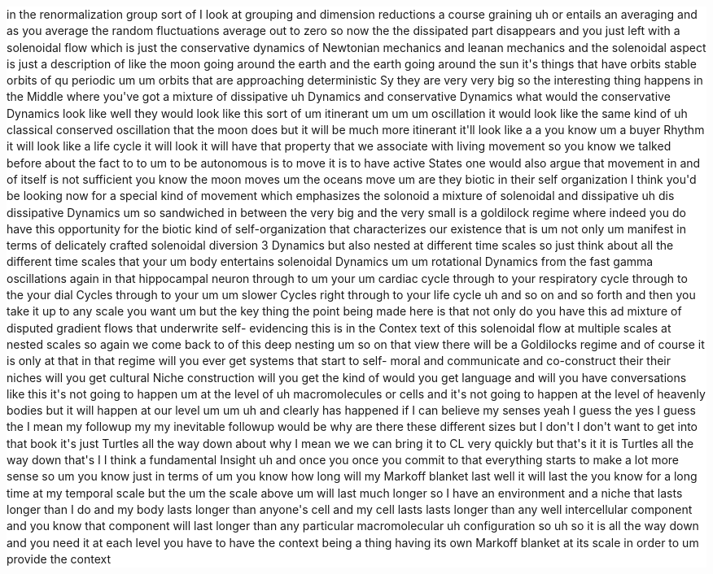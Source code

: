 in the renormalization group sort of I look at grouping and dimension reductions a course graining uh or
entails an averaging and as you average the random fluctuations average out to zero
so now the the dissipated part disappears and you just left with a solenoidal flow which is just the
conservative dynamics of Newtonian mechanics and leanan mechanics and the solenoidal aspect is just a description
of like the moon going around the earth and the earth going around the sun it's
things that have orbits stable orbits of qu periodic um um orbits that are
approaching deterministic Sy they are very very big so the interesting thing happens in the Middle where you've got a
mixture of dissipative uh Dynamics and conservative Dynamics what would the
conservative Dynamics look like well they would look like this sort of um
itinerant um um um oscillation it would look like the same kind of uh classical
conserved oscillation that the moon does but it will be much more itinerant it'll look like a a you know um a buyer Rhythm
it will look like a life cycle it will look it will have that property that we
associate with living movement so you know we talked before about the fact to
to um to be autonomous is to move it is to have active States one would also argue
that movement in and of itself is not sufficient you know the moon moves um
the oceans move um are they biotic in their self organization I think you'd be
looking now for a special kind of movement which emphasizes the solonoid a
mixture of solenoidal and dissipative uh dis dissipative Dynamics um so
sandwiched in between the very big and the very small is a goldilock regime
where indeed you do have this opportunity for the biotic kind of self-organization that characterizes our
existence that is um not only um manifest in terms of
delicately crafted solenoidal diversion 3 Dynamics but also nested at different
time scales so just think about all the different time scales that your um body
entertains solenoidal Dynamics um um rotational Dynamics from the fast gamma
oscillations again in that hippocampal neuron through to um your um cardiac
cycle through to your respiratory cycle through to the your dial Cycles through to your um um slower Cycles right
through to your life cycle uh and so on and so forth and then you take it up to
any scale you want um but the key thing the point being made here is that not
only do you have this ad mixture of disputed gradient flows that underwrite
self- evidencing this is in the Contex text of this solenoidal flow at multiple
scales at nested scales so again we come back to of this deep nesting um so on
that view there will be a Goldilocks regime and of course it is only at that
in that regime will you ever get systems that start to self- moral and communicate and co-construct their their
niches will you get cultural Niche construction will you get the kind of would you get language and will you have
conversations like this it's not going to happen um at the level of uh
macromolecules or cells and it's not going to happen at the level of heavenly bodies but it will happen at our level
um um uh and clearly has happened if I can believe my
senses yeah I guess the yes I guess the I mean my followup
my my inevitable followup would be why are there these different sizes but I don't I don't want to get into that book
it's just Turtles all the way down about
why I mean we we can bring it to CL very quickly but that's it it is Turtles all the way down that's I I think a
fundamental Insight uh and once you once you commit to that everything starts to make a lot more sense so um you know
just in terms of um you know how long will my Markoff blanket last well it
will last the you know for a long time at my temporal scale but the um the
scale above um will last much longer so I have an environment and a niche that
lasts longer than I do and my body lasts longer than anyone's cell and my cell
lasts lasts longer than any well intercellular component and you know
that component will last longer than any particular macromolecular uh configuration so uh so it is all the way
down and you need it at each level you have to have the context being a thing
having its own Markoff blanket at its scale in order to um provide the context